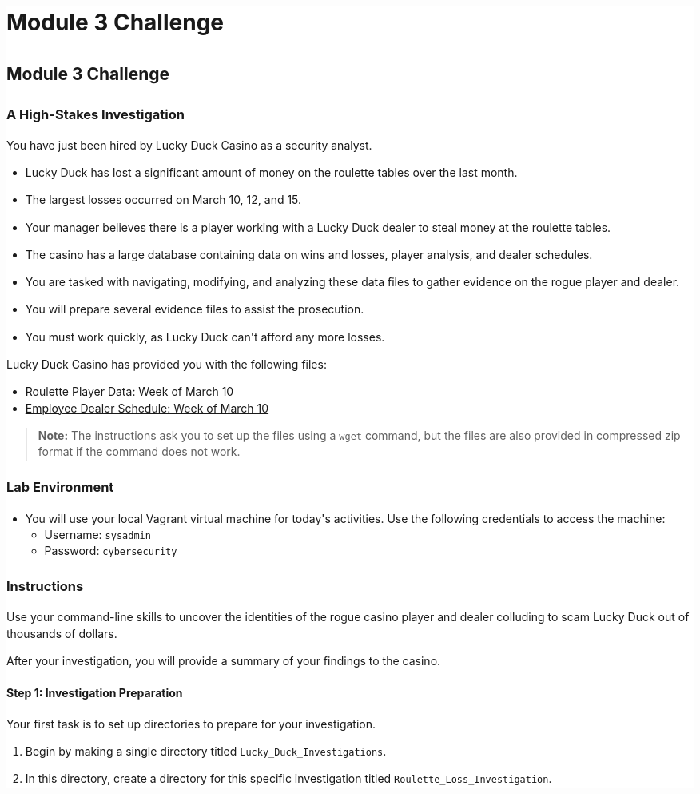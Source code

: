 # Module 3 Challenge

## Module 3 Challenge <assignment>

### A High-Stakes Investigation

You have just been hired by Lucky Duck Casino as a security analyst.

- Lucky Duck has lost a significant amount of money on the roulette tables over the last month.

- The largest losses occurred on March 10, 12, and 15.

- Your manager believes there is a player working with a Lucky Duck dealer to steal money at the roulette tables.

- The casino has a large database containing data on wins and losses, player analysis, and dealer schedules.

- You are tasked with navigating, modifying, and analyzing these data files to gather evidence on the rogue player and dealer.

- You will prepare several evidence files to assist the prosecution.

- You must work quickly, as Lucky Duck can't afford any more losses.

Lucky Duck Casino has provided you with the following files:

- [Roulette Player Data: Week of March 10](https://drive.google.com/file/d/1XMPmsNf6Ft80AeaunBJlblF5TWI58jOT/view?usp=sharing)
- [Employee Dealer Schedule: Week of March 10](https://drive.google.com/file/d/1sjdMeQccirtBNVh1jKS0s7j8ICvEtQEL/view?usp=sharing)

> **Note:** The instructions ask you to set up the files using a `wget` command, but the files are also provided in compressed zip format if the command does not work.

### Lab Environment

- You will use your local Vagrant virtual machine for today's activities. Use the following credentials to access the machine:
    - Username: `sysadmin`
    - Password: `cybersecurity`

### Instructions 

Use your command-line skills to uncover the identities of the rogue casino player and dealer colluding to scam Lucky Duck out of thousands of dollars. 

After your investigation, you will provide a summary of your findings to the casino. 

#### Step 1: Investigation Preparation

Your first task is to set up directories to prepare for your investigation.

1. Begin by making a single directory titled `Lucky_Duck_Investigations`.

2. In this directory, create a directory for this specific investigation titled `Roulette_Loss_Investigation`.
